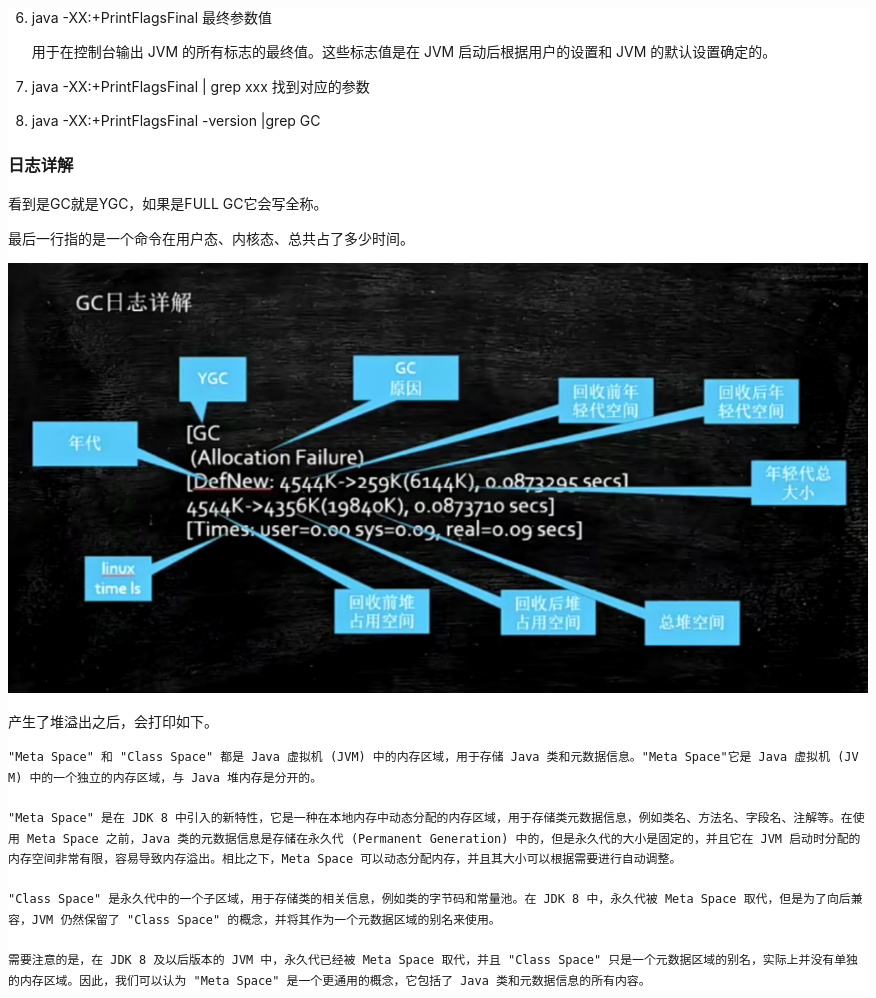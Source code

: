   6. java -XX:+PrintFlagsFinal 最终参数值

     用于在控制台输出 JVM 的所有标志的最终值。这些标志值是在 JVM 启动后根据用户的设置和 JVM 的默认设置确定的。

  7. java -XX:+PrintFlagsFinal | grep xxx 找到对应的参数

  8. java -XX:+PrintFlagsFinal -version |grep GC

### 日志详解

看到是GC就是YGC，如果是FULL GC它会写全称。

最后一行指的是一个命令在用户态、内核态、总共占了多少时间。

![image-20230515133550737](image/image-20230515133550737.png)

产生了堆溢出之后，会打印如下。



```
"Meta Space" 和 "Class Space" 都是 Java 虚拟机 (JVM) 中的内存区域，用于存储 Java 类和元数据信息。"Meta Space"它是 Java 虚拟机 (JVM) 中的一个独立的内存区域，与 Java 堆内存是分开的。

"Meta Space" 是在 JDK 8 中引入的新特性，它是一种在本地内存中动态分配的内存区域，用于存储类元数据信息，例如类名、方法名、字段名、注解等。在使用 Meta Space 之前，Java 类的元数据信息是存储在永久代 (Permanent Generation) 中的，但是永久代的大小是固定的，并且它在 JVM 启动时分配的内存空间非常有限，容易导致内存溢出。相比之下，Meta Space 可以动态分配内存，并且其大小可以根据需要进行自动调整。

"Class Space" 是永久代中的一个子区域，用于存储类的相关信息，例如类的字节码和常量池。在 JDK 8 中，永久代被 Meta Space 取代，但是为了向后兼容，JVM 仍然保留了 "Class Space" 的概念，并将其作为一个元数据区域的别名来使用。

需要注意的是，在 JDK 8 及以后版本的 JVM 中，永久代已经被 Meta Space 取代，并且 "Class Space" 只是一个元数据区域的别名，实际上并没有单独的内存区域。因此，我们可以认为 "Meta Space" 是一个更通用的概念，它包括了 Java 类和元数据信息的所有内容。
```
